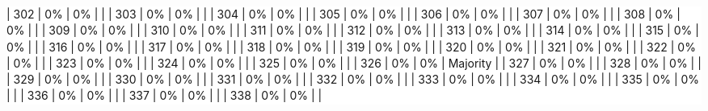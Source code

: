 | 302 | 0% | 0% |  |
| 303 | 0% | 0% |  |
| 304 | 0% | 0% |  |
| 305 | 0% | 0% |  |
| 306 | 0% | 0% |  |
| 307 | 0% | 0% |  |
| 308 | 0% | 0% |  |
| 309 | 0% | 0% |  |
| 310 | 0% | 0% |  |
| 311 | 0% | 0% |  |
| 312 | 0% | 0% |  |
| 313 | 0% | 0% |  |
| 314 | 0% | 0% |  |
| 315 | 0% | 0% |  |
| 316 | 0% | 0% |  |
| 317 | 0% | 0% |  |
| 318 | 0% | 0% |  |
| 319 | 0% | 0% |  |
| 320 | 0% | 0% |  |
| 321 | 0% | 0% |  |
| 322 | 0% | 0% |  |
| 323 | 0% | 0% |  |
| 324 | 0% | 0% |  |
| 325 | 0% | 0% |  |
| 326 | 0% | 0% | Majority |
| 327 | 0% | 0% |  |
| 328 | 0% | 0% |  |
| 329 | 0% | 0% |  |
| 330 | 0% | 0% |  |
| 331 | 0% | 0% |  |
| 332 | 0% | 0% |  |
| 333 | 0% | 0% |  |
| 334 | 0% | 0% |  |
| 335 | 0% | 0% |  |
| 336 | 0% | 0% |  |
| 337 | 0% | 0% |  |
| 338 | 0% | 0% |  |